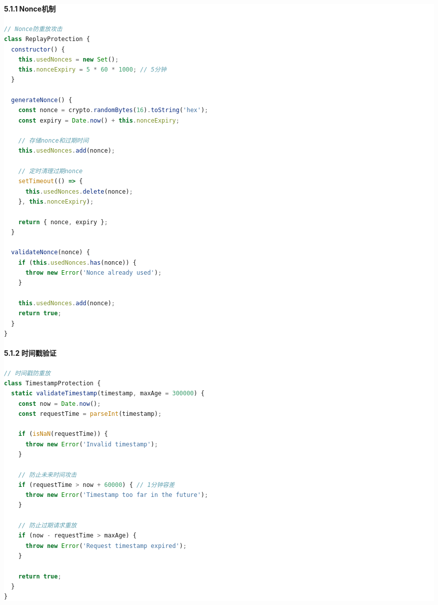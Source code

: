 #### 5.1.1 Nonce机制
```javascript
// Nonce防重放攻击
class ReplayProtection {
  constructor() {
    this.usedNonces = new Set();
    this.nonceExpiry = 5 * 60 * 1000; // 5分钟
  }
  
  generateNonce() {
    const nonce = crypto.randomBytes(16).toString('hex');
    const expiry = Date.now() + this.nonceExpiry;
    
    // 存储nonce和过期时间
    this.usedNonces.add(nonce);
    
    // 定时清理过期nonce
    setTimeout(() => {
      this.usedNonces.delete(nonce);
    }, this.nonceExpiry);
    
    return { nonce, expiry };
  }
  
  validateNonce(nonce) {
    if (this.usedNonces.has(nonce)) {
      throw new Error('Nonce already used');
    }
    
    this.usedNonces.add(nonce);
    return true;
  }
}
```

#### 5.1.2 时间戳验证
```javascript
// 时间戳防重放
class TimestampProtection {
  static validateTimestamp(timestamp, maxAge = 300000) {
    const now = Date.now();
    const requestTime = parseInt(timestamp);
    
    if (isNaN(requestTime)) {
      throw new Error('Invalid timestamp');
    }
    
    // 防止未来时间攻击
    if (requestTime > now + 60000) { // 1分钟容差
      throw new Error('Timestamp too far in the future');
    }
    
    // 防止过期请求重放
    if (now - requestTime > maxAge) {
      throw new Error('Request timestamp expired');
    }
    
    return true;
  }
}
```
